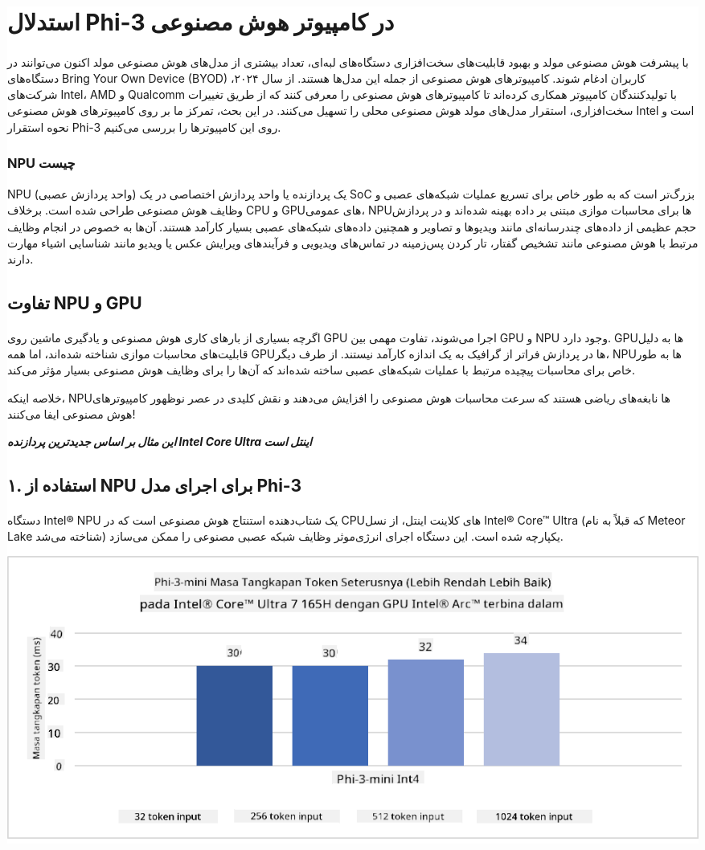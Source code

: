 
# **استدلال Phi-3 در کامپیوتر هوش مصنوعی**

با پیشرفت هوش مصنوعی مولد و بهبود قابلیت‌های سخت‌افزاری دستگاه‌های لبه‌ای، تعداد بیشتری از مدل‌های هوش مصنوعی مولد اکنون می‌توانند در دستگاه‌های Bring Your Own Device (BYOD) کاربران ادغام شوند. کامپیوترهای هوش مصنوعی از جمله این مدل‌ها هستند. از سال ۲۰۲۴، شرکت‌های Intel، AMD و Qualcomm با تولیدکنندگان کامپیوتر همکاری کرده‌اند تا کامپیوترهای هوش مصنوعی را معرفی کنند که از طریق تغییرات سخت‌افزاری، استقرار مدل‌های مولد هوش مصنوعی محلی را تسهیل می‌کنند. در این بحث، تمرکز ما بر روی کامپیوترهای هوش مصنوعی Intel است و نحوه استقرار Phi-3 روی این کامپیوترها را بررسی می‌کنیم.

### NPU چیست

NPU (واحد پردازش عصبی) یک پردازنده یا واحد پردازش اختصاصی در یک SoC بزرگ‌تر است که به طور خاص برای تسریع عملیات شبکه‌های عصبی و وظایف هوش مصنوعی طراحی شده است. برخلاف CPU و GPUهای عمومی، NPUها برای محاسبات موازی مبتنی بر داده بهینه شده‌اند و در پردازش حجم عظیمی از داده‌های چندرسانه‌ای مانند ویدیوها و تصاویر و همچنین داده‌های شبکه‌های عصبی بسیار کارآمد هستند. آن‌ها به خصوص در انجام وظایف مرتبط با هوش مصنوعی مانند تشخیص گفتار، تار کردن پس‌زمینه در تماس‌های ویدیویی و فرآیندهای ویرایش عکس یا ویدیو مانند شناسایی اشیاء مهارت دارند.

## تفاوت NPU و GPU

اگرچه بسیاری از بارهای کاری هوش مصنوعی و یادگیری ماشین روی GPU اجرا می‌شوند، تفاوت مهمی بین GPU و NPU وجود دارد.
GPUها به دلیل قابلیت‌های محاسبات موازی شناخته شده‌اند، اما همه GPUها در پردازش فراتر از گرافیک به یک اندازه کارآمد نیستند. از طرف دیگر، NPUها به طور خاص برای محاسبات پیچیده مرتبط با عملیات شبکه‌های عصبی ساخته شده‌اند که آن‌ها را برای وظایف هوش مصنوعی بسیار مؤثر می‌کند.

خلاصه اینکه، NPUها نابغه‌های ریاضی هستند که سرعت محاسبات هوش مصنوعی را افزایش می‌دهند و نقش کلیدی در عصر نوظهور کامپیوترهای هوش مصنوعی ایفا می‌کنند!

***این مثال بر اساس جدیدترین پردازنده Intel Core Ultra اینتل است***

## **۱. استفاده از NPU برای اجرای مدل Phi-3**

دستگاه Intel® NPU یک شتاب‌دهنده استنتاج هوش مصنوعی است که در CPUهای کلاینت اینتل، از نسل Intel® Core™ Ultra (که قبلاً به نام Meteor Lake شناخته می‌شد) یکپارچه شده است. این دستگاه اجرای انرژی‌موثر وظایف شبکه عصبی مصنوعی را ممکن می‌سازد.

![Latency](../../../../../translated_images/aipcphitokenlatency.446d244d43a98a99f001e6eb55b421ab7ebc0b5d8f93fad8458da46cf263bfad.ms.png)
